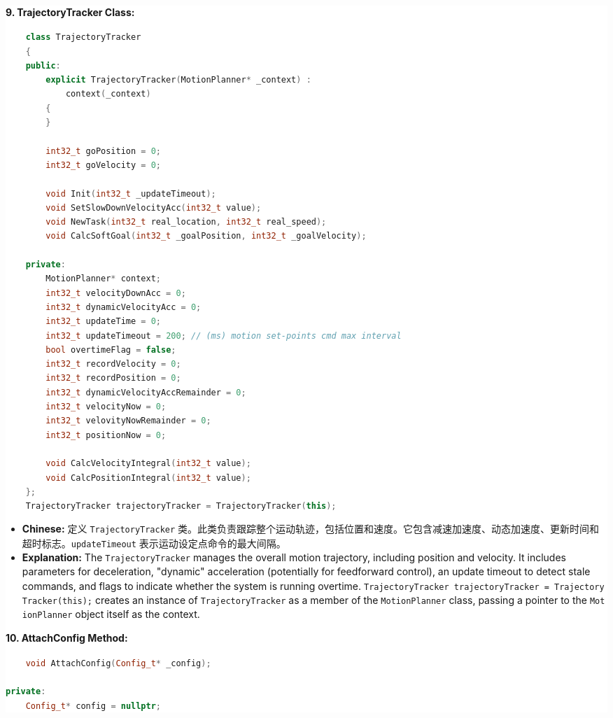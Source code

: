 **9. TrajectoryTracker Class:**

```c++
    class TrajectoryTracker
    {
    public:
        explicit TrajectoryTracker(MotionPlanner* _context) :
            context(_context)
        {
        }

        int32_t goPosition = 0;
        int32_t goVelocity = 0;

        void Init(int32_t _updateTimeout);
        void SetSlowDownVelocityAcc(int32_t value);
        void NewTask(int32_t real_location, int32_t real_speed);
        void CalcSoftGoal(int32_t _goalPosition, int32_t _goalVelocity);

    private:
        MotionPlanner* context;
        int32_t velocityDownAcc = 0;
        int32_t dynamicVelocityAcc = 0;
        int32_t updateTime = 0;
        int32_t updateTimeout = 200; // (ms) motion set-points cmd max interval
        bool overtimeFlag = false;
        int32_t recordVelocity = 0;
        int32_t recordPosition = 0;
        int32_t dynamicVelocityAccRemainder = 0;
        int32_t velocityNow = 0;
        int32_t velovityNowRemainder = 0;
        int32_t positionNow = 0;

        void CalcVelocityIntegral(int32_t value);
        void CalcPositionIntegral(int32_t value);
    };
    TrajectoryTracker trajectoryTracker = TrajectoryTracker(this);
```

*   **Chinese:** 定义 `TrajectoryTracker` 类。此类负责跟踪整个运动轨迹，包括位置和速度。它包含减速加速度、动态加速度、更新时间和超时标志。`updateTimeout` 表示运动设定点命令的最大间隔。
*   **Explanation:** The `TrajectoryTracker` manages the overall motion trajectory, including position and velocity. It includes parameters for deceleration, "dynamic" acceleration (potentially for feedforward control), an update timeout to detect stale commands, and flags to indicate whether the system is running overtime.  `TrajectoryTracker trajectoryTracker = TrajectoryTracker(this);` creates an instance of `TrajectoryTracker` as a member of the `MotionPlanner` class, passing a pointer to the `MotionPlanner` object itself as the context.

**10. AttachConfig Method:**

```c++
    void AttachConfig(Config_t* _config);

private:
    Config_t* config = nullptr;
```
